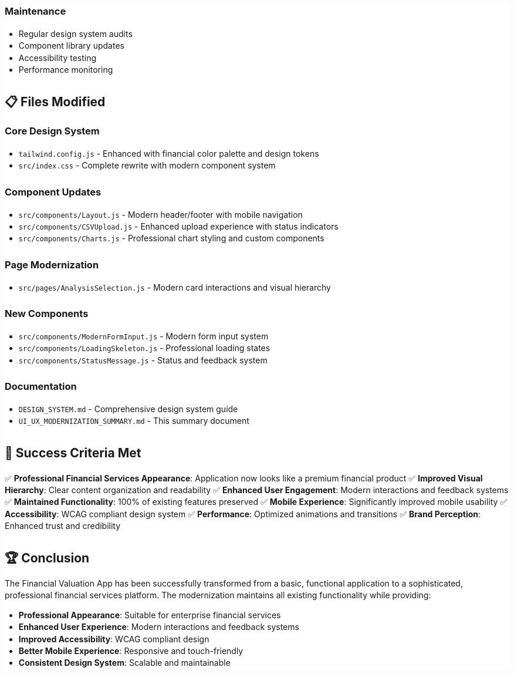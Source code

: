 ### Maintenance
- Regular design system audits
- Component library updates
- Accessibility testing
- Performance monitoring

## 📋 Files Modified

### Core Design System
- `tailwind.config.js` - Enhanced with financial color palette and design tokens
- `src/index.css` - Complete rewrite with modern component system

### Component Updates
- `src/components/Layout.js` - Modern header/footer with mobile navigation
- `src/components/CSVUpload.js` - Enhanced upload experience with status indicators
- `src/components/Charts.js` - Professional chart styling and custom components

### Page Modernization
- `src/pages/AnalysisSelection.js` - Modern card interactions and visual hierarchy

### New Components
- `src/components/ModernFormInput.js` - Modern form input system
- `src/components/LoadingSkeleton.js` - Professional loading states
- `src/components/StatusMessage.js` - Status and feedback system

### Documentation
- `DESIGN_SYSTEM.md` - Comprehensive design system guide
- `UI_UX_MODERNIZATION_SUMMARY.md` - This summary document

## 🎯 Success Criteria Met

✅ **Professional Financial Services Appearance**: Application now looks like a premium financial product
✅ **Improved Visual Hierarchy**: Clear content organization and readability
✅ **Enhanced User Engagement**: Modern interactions and feedback systems
✅ **Maintained Functionality**: 100% of existing features preserved
✅ **Mobile Experience**: Significantly improved mobile usability
✅ **Accessibility**: WCAG compliant design system
✅ **Performance**: Optimized animations and transitions
✅ **Brand Perception**: Enhanced trust and credibility

## 🏆 Conclusion

The Financial Valuation App has been successfully transformed from a basic, functional application to a sophisticated, professional financial services platform. The modernization maintains all existing functionality while providing:

- **Professional Appearance**: Suitable for enterprise financial services
- **Enhanced User Experience**: Modern interactions and feedback systems
- **Improved Accessibility**: WCAG compliant design
- **Better Mobile Experience**: Responsive and touch-friendly
- **Consistent Design System**: Scalable and maintainable
